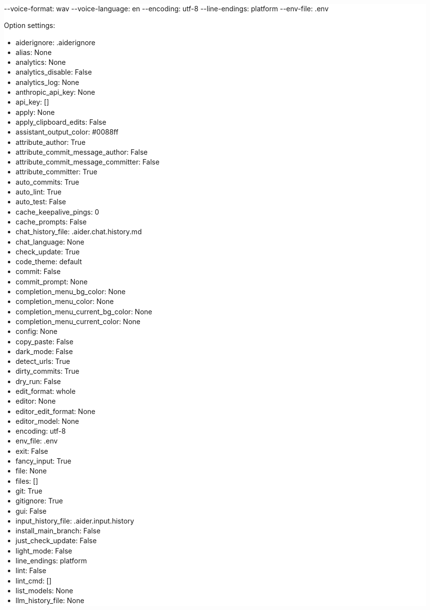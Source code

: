   --voice-format:    wav
  --voice-language:  en
  --encoding:        utf-8
  --line-endings:    platform
  --env-file:        .env

Option settings:
  - aiderignore: .aiderignore
  - alias: None
  - analytics: None
  - analytics_disable: False
  - analytics_log: None
  - anthropic_api_key: None
  - api_key: []
  - apply: None
  - apply_clipboard_edits: False
  - assistant_output_color: #0088ff
  - attribute_author: True
  - attribute_commit_message_author: False
  - attribute_commit_message_committer: False
  - attribute_committer: True
  - auto_commits: True
  - auto_lint: True
  - auto_test: False
  - cache_keepalive_pings: 0
  - cache_prompts: False
  - chat_history_file: .aider.chat.history.md
  - chat_language: None
  - check_update: True
  - code_theme: default
  - commit: False
  - commit_prompt: None
  - completion_menu_bg_color: None
  - completion_menu_color: None
  - completion_menu_current_bg_color: None
  - completion_menu_current_color: None
  - config: None
  - copy_paste: False
  - dark_mode: False
  - detect_urls: True
  - dirty_commits: True
  - dry_run: False
  - edit_format: whole
  - editor: None
  - editor_edit_format: None
  - editor_model: None
  - encoding: utf-8
  - env_file: .env
  - exit: False
  - fancy_input: True
  - file: None
  - files: []
  - git: True
  - gitignore: True
  - gui: False
  - input_history_file: .aider.input.history
  - install_main_branch: False
  - just_check_update: False
  - light_mode: False
  - line_endings: platform
  - lint: False
  - lint_cmd: []
  - list_models: None
  - llm_history_file: None